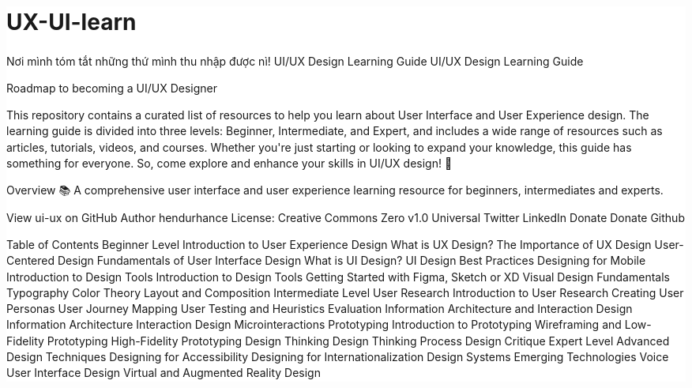 # UX-UI-learn
Nơi mình tóm tắt những thứ mình thu nhập được nì!
UI/UX Design Learning Guide
UI/UX Design Learning Guide

Roadmap to becoming a UI/UX Designer

This repository contains a curated list of resources to help you learn about User Interface and User Experience design. The learning guide is divided into three levels: Beginner, Intermediate, and Expert, and includes a wide range of resources such as articles, tutorials, videos, and courses. Whether you're just starting or looking to expand your knowledge, this guide has something for everyone. So, come explore and enhance your skills in UI/UX design! 🎨

   

Overview
📚 A comprehensive user interface and user experience learning resource for beginners, intermediates and experts.

View ui-ux on GitHub Author hendurhance License: Creative Commons Zero v1.0 Universal Twitter LinkedIn Donate Donate Github

   

Table of Contents
Beginner Level
Introduction to User Experience Design
What is UX Design?
The Importance of UX Design
User-Centered Design
Fundamentals of User Interface Design
What is UI Design?
UI Design Best Practices
Designing for Mobile
Introduction to Design Tools
Introduction to Design Tools
Getting Started with Figma, Sketch or XD
Visual Design Fundamentals
Typography
Color Theory
Layout and Composition
Intermediate Level
User Research
Introduction to User Research
Creating User Personas
User Journey Mapping
User Testing and Heuristics Evaluation
Information Architecture and Interaction Design
Information Architecture
Interaction Design
Microinteractions
Prototyping
Introduction to Prototyping
Wireframing and Low-Fidelity Prototyping
High-Fidelity Prototyping
Design Thinking
Design Thinking Process
Design Critique
Expert Level
Advanced Design Techniques
Designing for Accessibility
Designing for Internationalization
Design Systems
Emerging Technologies
Voice User Interface Design
Virtual and Augmented Reality Design